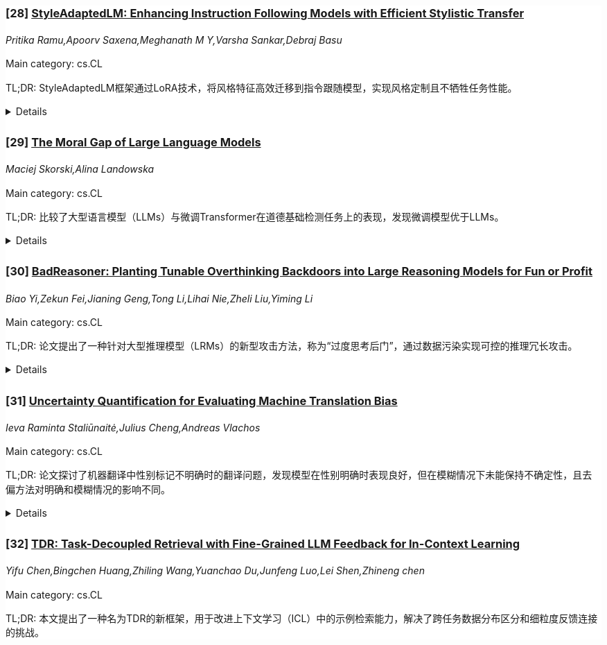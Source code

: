 
### [28] [StyleAdaptedLM: Enhancing Instruction Following Models with Efficient Stylistic Transfer](https://arxiv.org/abs/2507.18294)
*Pritika Ramu,Apoorv Saxena,Meghanath M Y,Varsha Sankar,Debraj Basu*

Main category: cs.CL

TL;DR: StyleAdaptedLM框架通过LoRA技术，将风格特征高效迁移到指令跟随模型，实现风格定制且不牺牲任务性能。


<details><summary>Details</summary></details>


### [29] [The Moral Gap of Large Language Models](https://arxiv.org/abs/2507.18523)
*Maciej Skorski,Alina Landowska*

Main category: cs.CL

TL;DR: 比较了大型语言模型（LLMs）与微调Transformer在道德基础检测任务上的表现，发现微调模型优于LLMs。


<details><summary>Details</summary></details>


### [30] [BadReasoner: Planting Tunable Overthinking Backdoors into Large Reasoning Models for Fun or Profit](https://arxiv.org/abs/2507.18305)
*Biao Yi,Zekun Fei,Jianing Geng,Tong Li,Lihai Nie,Zheli Liu,Yiming Li*

Main category: cs.CL

TL;DR: 论文提出了一种针对大型推理模型（LRMs）的新型攻击方法，称为“过度思考后门”，通过数据污染实现可控的推理冗长攻击。


<details><summary>Details</summary></details>


### [31] [Uncertainty Quantification for Evaluating Machine Translation Bias](https://arxiv.org/abs/2507.18338)
*Ieva Raminta Staliūnaitė,Julius Cheng,Andreas Vlachos*

Main category: cs.CL

TL;DR: 论文探讨了机器翻译中性别标记不明确时的翻译问题，发现模型在性别明确时表现良好，但在模糊情况下未能保持不确定性，且去偏方法对明确和模糊情况的影响不同。


<details><summary>Details</summary></details>


### [32] [TDR: Task-Decoupled Retrieval with Fine-Grained LLM Feedback for In-Context Learning](https://arxiv.org/abs/2507.18340)
*Yifu Chen,Bingchen Huang,Zhiling Wang,Yuanchao Du,Junfeng Luo,Lei Shen,Zhineng chen*

Main category: cs.CL

TL;DR: 本文提出了一种名为TDR的新框架，用于改进上下文学习（ICL）中的示例检索能力，解决了跨任务数据分布区分和细粒度反馈连接的挑战。
